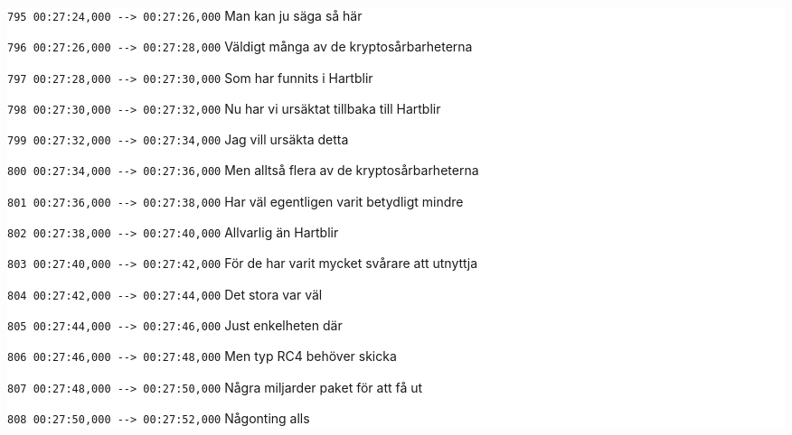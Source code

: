 

`795 00:27:24,000 --> 00:27:26,000`
Man kan ju säga så här



`796 00:27:26,000 --> 00:27:28,000`
Väldigt många av de kryptosårbarheterna



`797 00:27:28,000 --> 00:27:30,000`
Som har funnits i Hartblir



`798 00:27:30,000 --> 00:27:32,000`
Nu har vi ursäktat tillbaka till Hartblir



`799 00:27:32,000 --> 00:27:34,000`
Jag vill ursäkta detta



`800 00:27:34,000 --> 00:27:36,000`
Men alltså flera av de kryptosårbarheterna



`801 00:27:36,000 --> 00:27:38,000`
Har väl egentligen varit betydligt mindre



`802 00:27:38,000 --> 00:27:40,000`
Allvarlig än Hartblir



`803 00:27:40,000 --> 00:27:42,000`
För de har varit mycket svårare att utnyttja



`804 00:27:42,000 --> 00:27:44,000`
Det stora var väl



`805 00:27:44,000 --> 00:27:46,000`
Just enkelheten där



`806 00:27:46,000 --> 00:27:48,000`
Men typ RC4 behöver skicka



`807 00:27:48,000 --> 00:27:50,000`
Några miljarder paket för att få ut



`808 00:27:50,000 --> 00:27:52,000`
Någonting alls
